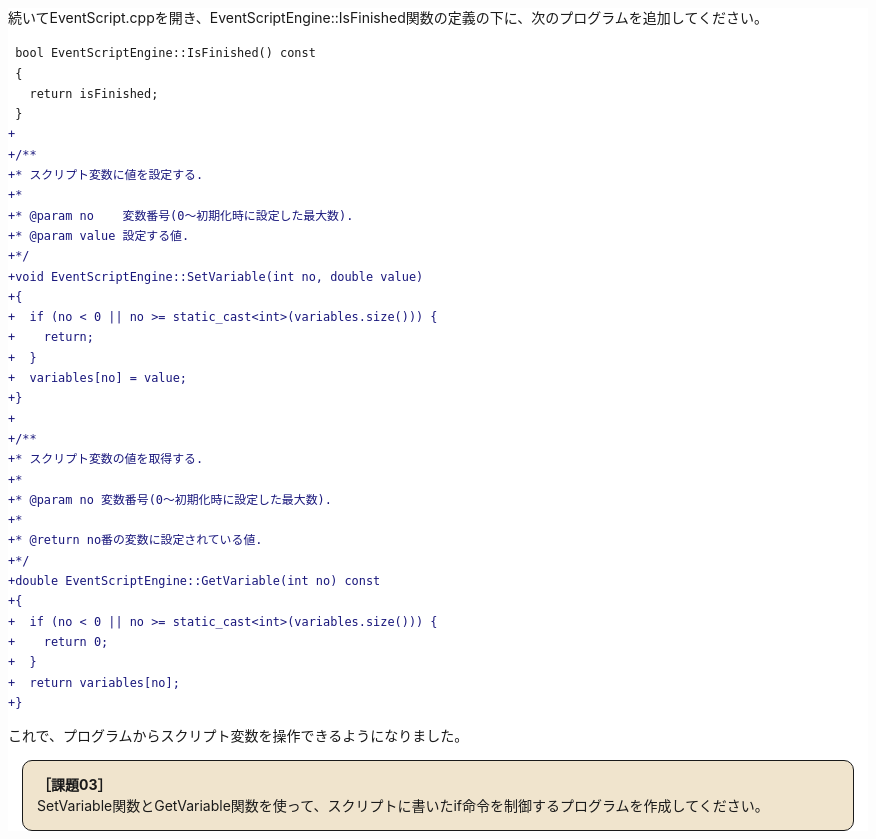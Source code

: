 続いてEventScript.cppを開き、EventScriptEngine::IsFinished関数の定義の下に、次のプログラムを追加してください。

```diff
 bool EventScriptEngine::IsFinished() const
 {
   return isFinished;
 }
+
+/**
+* スクリプト変数に値を設定する.
+*
+* @param no    変数番号(0～初期化時に設定した最大数).
+* @param value 設定する値.
+*/
+void EventScriptEngine::SetVariable(int no, double value)
+{
+  if (no < 0 || no >= static_cast<int>(variables.size())) {
+    return;
+  }
+  variables[no] = value;
+}
+
+/**
+* スクリプト変数の値を取得する.
+*
+* @param no 変数番号(0～初期化時に設定した最大数).
+*
+* @return no番の変数に設定されている値.
+*/
+double EventScriptEngine::GetVariable(int no) const
+{
+  if (no < 0 || no >= static_cast<int>(variables.size())) {
+    return 0;
+  }
+  return variables[no];
+}
```

これで、プログラムからスクリプト変数を操作できるようになりました。

<div style="border:solid 1px; background:#f0e4cd; margin: 1rem; padding: 1rem; border-radius: 10px">
<strong>［課題03］</strong><br>
SetVariable関数とGetVariable関数を使って、スクリプトに書いたif命令を制御するプログラムを作成してください。
</div>
